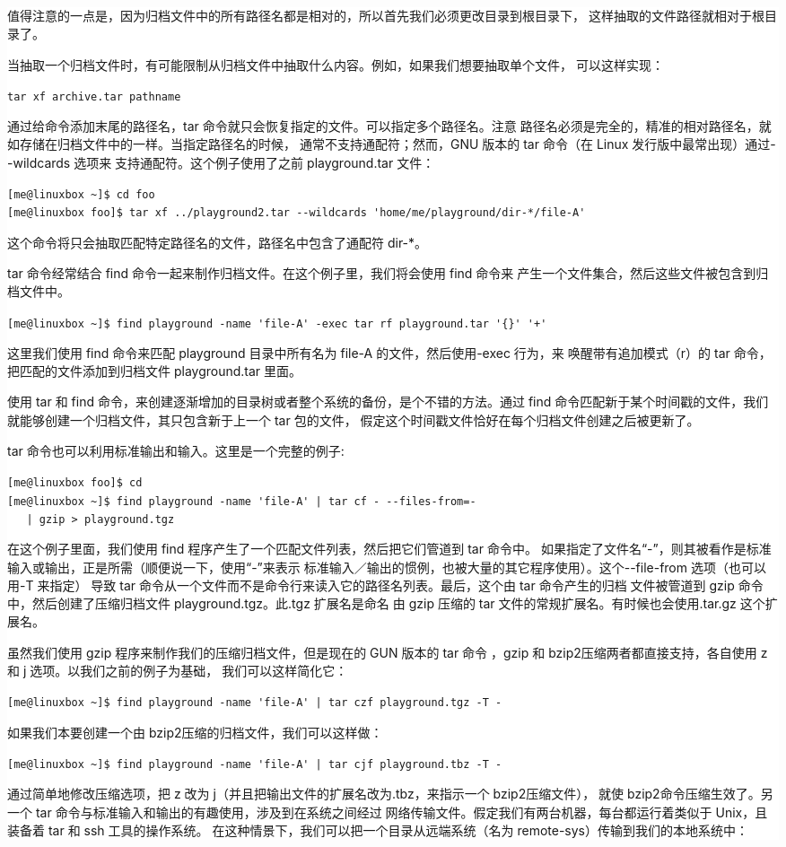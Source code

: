 值得注意的一点是，因为归档文件中的所有路径名都是相对的，所以首先我们必须更改目录到根目录下，
这样抽取的文件路径就相对于根目录了。

当抽取一个归档文件时，有可能限制从归档文件中抽取什么内容。例如，如果我们想要抽取单个文件，
可以这样实现：

    tar xf archive.tar pathname

通过给命令添加末尾的路径名，tar 命令就只会恢复指定的文件。可以指定多个路径名。注意
路径名必须是完全的，精准的相对路径名，就如存储在归档文件中的一样。当指定路径名的时候，
通常不支持通配符；然而，GNU 版本的 tar 命令（在 Linux 发行版中最常出现）通过-\-wildcards 选项来
支持通配符。这个例子使用了之前 playground.tar 文件：

    [me@linuxbox ~]$ cd foo
    [me@linuxbox foo]$ tar xf ../playground2.tar --wildcards 'home/me/playground/dir-*/file-A'


这个命令将只会抽取匹配特定路径名的文件，路径名中包含了通配符 dir-*。

tar 命令经常结合 find 命令一起来制作归档文件。在这个例子里，我们将会使用 find 命令来
产生一个文件集合，然后这些文件被包含到归档文件中。

    [me@linuxbox ~]$ find playground -name 'file-A' -exec tar rf playground.tar '{}' '+'

这里我们使用 find 命令来匹配 playground 目录中所有名为 file-A 的文件，然后使用-exec 行为，来
唤醒带有追加模式（r）的 tar 命令，把匹配的文件添加到归档文件 playground.tar 里面。

使用 tar 和 find 命令，来创建逐渐增加的目录树或者整个系统的备份，是个不错的方法。通过 find
命令匹配新于某个时间戳的文件，我们就能够创建一个归档文件，其只包含新于上一个 tar 包的文件，
假定这个时间戳文件恰好在每个归档文件创建之后被更新了。

tar 命令也可以利用标准输出和输入。这里是一个完整的例子:

    [me@linuxbox foo]$ cd
    [me@linuxbox ~]$ find playground -name 'file-A' | tar cf - --files-from=-
       | gzip > playground.tgz

在这个例子里面，我们使用 find 程序产生了一个匹配文件列表，然后把它们管道到 tar 命令中。
如果指定了文件名“-”，则其被看作是标准输入或输出，正是所需（顺便说一下，使用“-”来表示
标准输入／输出的惯例，也被大量的其它程序使用）。这个-\-file-from 选项（也可以用-T 来指定）
导致 tar 命令从一个文件而不是命令行来读入它的路径名列表。最后，这个由 tar 命令产生的归档
文件被管道到 gzip 命令中，然后创建了压缩归档文件 playground.tgz。此.tgz 扩展名是命名
由 gzip 压缩的 tar 文件的常规扩展名。有时候也会使用.tar.gz 这个扩展名。

虽然我们使用 gzip 程序来制作我们的压缩归档文件，但是现在的 GUN 版本的 tar 命令
，gzip 和 bzip2压缩两者都直接支持，各自使用 z 和 j 选项。以我们之前的例子为基础，
我们可以这样简化它：

    [me@linuxbox ~]$ find playground -name 'file-A' | tar czf playground.tgz -T -

如果我们本要创建一个由 bzip2压缩的归档文件，我们可以这样做：

    [me@linuxbox ~]$ find playground -name 'file-A' | tar cjf playground.tbz -T -


通过简单地修改压缩选项，把 z 改为 j（并且把输出文件的扩展名改为.tbz，来指示一个 bzip2压缩文件），
就使 bzip2命令压缩生效了。另一个 tar 命令与标准输入和输出的有趣使用，涉及到在系统之间经过
网络传输文件。假定我们有两台机器，每台都运行着类似于 Unix，且装备着 tar 和 ssh 工具的操作系统。
在这种情景下，我们可以把一个目录从远端系统（名为 remote-sys）传输到我们的本地系统中：
